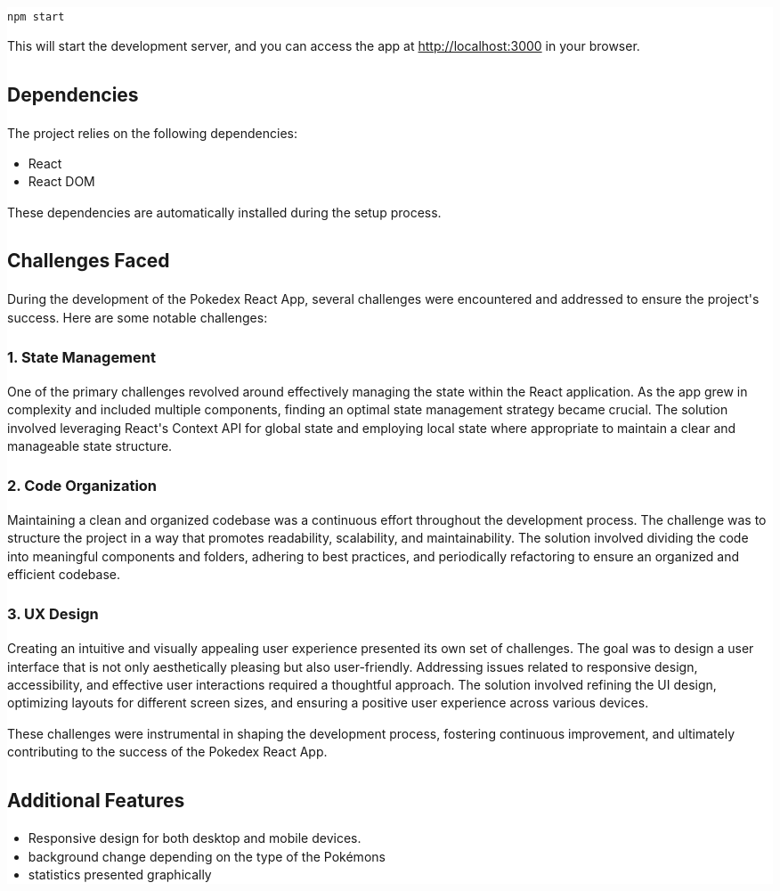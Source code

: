 ```bash
npm start
```

This will start the development server, and you can access the app at [http://localhost:3000](http://localhost:3000) in your browser.

## Dependencies

The project relies on the following dependencies:

- React
- React DOM

These dependencies are automatically installed during the setup process.



## Challenges Faced

During the development of the Pokedex React App, several challenges were encountered and addressed to ensure the project's success. Here are some notable challenges:

### 1. State Management

One of the primary challenges revolved around effectively managing the state within the React application. As the app grew in complexity and included multiple components, finding an optimal state management strategy became crucial. The solution involved leveraging React's Context API for global state and employing local state where appropriate to maintain a clear and manageable state structure.

### 2. Code Organization

Maintaining a clean and organized codebase was a continuous effort throughout the development process. The challenge was to structure the project in a way that promotes readability, scalability, and maintainability. The solution involved dividing the code into meaningful components and folders, adhering to best practices, and periodically refactoring to ensure an organized and efficient codebase.

### 3. UX Design

Creating an intuitive and visually appealing user experience presented its own set of challenges. The goal was to design a user interface that is not only aesthetically pleasing but also user-friendly. Addressing issues related to responsive design, accessibility, and effective user interactions required a thoughtful approach. The solution involved refining the UI design, optimizing layouts for different screen sizes, and ensuring a positive user experience across various devices.

These challenges were instrumental in shaping the development process, fostering continuous improvement, and ultimately contributing to the success of the Pokedex React App.


## Additional Features

- Responsive design for both desktop and mobile devices.
- background change depending on the type of the Pokémons 
- statistics presented graphically
